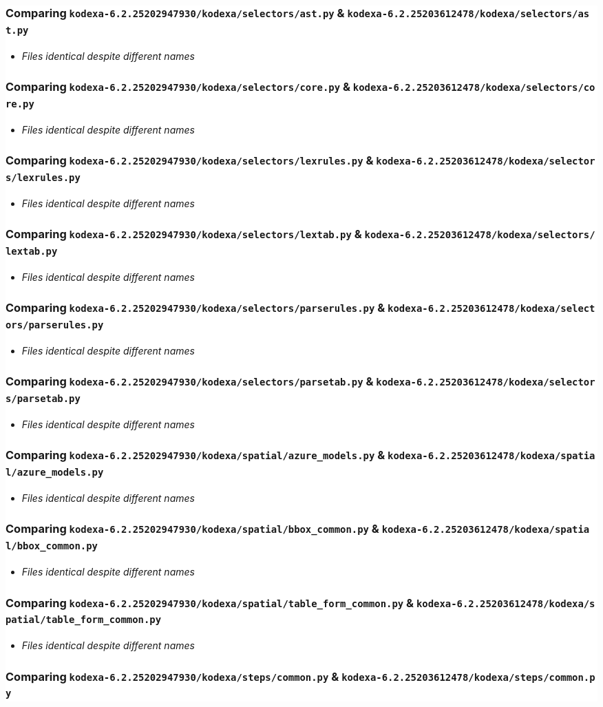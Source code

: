 ### Comparing `kodexa-6.2.25202947930/kodexa/selectors/ast.py` & `kodexa-6.2.25203612478/kodexa/selectors/ast.py`

 * *Files identical despite different names*

### Comparing `kodexa-6.2.25202947930/kodexa/selectors/core.py` & `kodexa-6.2.25203612478/kodexa/selectors/core.py`

 * *Files identical despite different names*

### Comparing `kodexa-6.2.25202947930/kodexa/selectors/lexrules.py` & `kodexa-6.2.25203612478/kodexa/selectors/lexrules.py`

 * *Files identical despite different names*

### Comparing `kodexa-6.2.25202947930/kodexa/selectors/lextab.py` & `kodexa-6.2.25203612478/kodexa/selectors/lextab.py`

 * *Files identical despite different names*

### Comparing `kodexa-6.2.25202947930/kodexa/selectors/parserules.py` & `kodexa-6.2.25203612478/kodexa/selectors/parserules.py`

 * *Files identical despite different names*

### Comparing `kodexa-6.2.25202947930/kodexa/selectors/parsetab.py` & `kodexa-6.2.25203612478/kodexa/selectors/parsetab.py`

 * *Files identical despite different names*

### Comparing `kodexa-6.2.25202947930/kodexa/spatial/azure_models.py` & `kodexa-6.2.25203612478/kodexa/spatial/azure_models.py`

 * *Files identical despite different names*

### Comparing `kodexa-6.2.25202947930/kodexa/spatial/bbox_common.py` & `kodexa-6.2.25203612478/kodexa/spatial/bbox_common.py`

 * *Files identical despite different names*

### Comparing `kodexa-6.2.25202947930/kodexa/spatial/table_form_common.py` & `kodexa-6.2.25203612478/kodexa/spatial/table_form_common.py`

 * *Files identical despite different names*

### Comparing `kodexa-6.2.25202947930/kodexa/steps/common.py` & `kodexa-6.2.25203612478/kodexa/steps/common.py`
